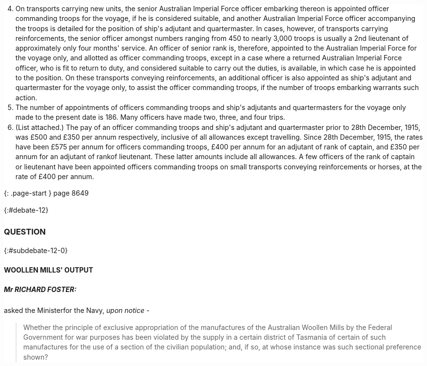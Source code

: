 4. On transports carrying new units, the senior Australian Imperial Force officer embarking thereon is appointed officer commanding troops for the voyage, if he is considered suitable, and another Australian Imperial Force officer accompanying the troops is detailed for the position of ship's adjutant and quartermaster. In cases, however, of transports carrying reinforcements, the senior officer amongst numbers ranging from 450 to nearly 3,000 troops is usually a 2nd lieutenant of approximately only four months' service. An officer of senior rank is, therefore, appointed to the Australian Imperial Force for the voyage only, and allotted as officer commanding troops, except in a case where a returned Australian Imperial Force officer, who is fit to return to duty, and considered suitable to carry out the duties, is available, in which case he is appointed to the position. On these transports conveying reinforcements, an additional officer is also appointed as ship's adjutant and quartermaster for the voyage only, to assist the officer commanding troops, if the number of troops embarking warrants such action. 
5. The number of appointments of officers commanding troops and ship's adjutants and  quartermasters for the voyage only made to the present date is 186. Many officers have made two, three, and four trips. 
6. (List attached.) The pay of an officer commanding troops and ship's adjutant and quartermaster prior to 28th December, 1915, was £500 and £350 per annum respectively, inclusive of all allowances except travelling. Since 28th December, 1915, the rates have been £575 per annum for officers commanding troops, £400 per annum for an adjutant of rank of captain, and £350 per annum for an adjutant of rankof lieutenant. These latter amounts include all allowances. A few officers of the rank of captain or lieutenant have been appointed officers commanding troops on small transports conveying reinforcements or horses, at the rate of £400 per annum. 


<graphic href="080331191609200_5_0.jpg"></graphic>



<graphic href="080331191609200_5_1.jpg"></graphic>



<graphic href="080331191609200_6_0.jpg"></graphic>



<graphic href="080331191609200_6_1.jpg"></graphic>



<graphic href="080331191609200_6_2.jpg"></graphic>


{: .page-start }
page 8649

{:#debate-12}
### QUESTION

{:#subdebate-12-0}
#### WOOLLEN MILLS' OUTPUT

##### Mr RICHARD FOSTER:

asked the Ministerfor the Navy,  *upon notice -* 

  >Whether the principle of exclusive appropriation of the manufactures of the Australian Woollen Mills by the Federal Government for war purposes has been violated by the supply in a certain district of Tasmania of certain of such manufactures for the use of a section of the civilian population; and, if so, at whose instance was such sectional preference shown? 

